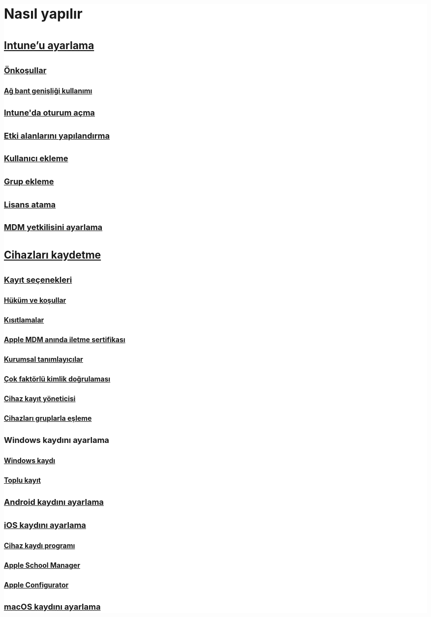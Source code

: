 
# Nasıl yapılır

## [Intune’u ayarlama](setup-steps.md)
### [Önkoşullar](supported-devices-browsers.md)
#### [Ağ bant genişliği kullanımı](network-bandwidth-use.md)
### [Intune'da oturum açma](account-sign-up.md)
### [Etki alanlarını yapılandırma](custom-domain-name-configure.md)
### [Kullanıcı ekleme](users-add.md)
### [Grup ekleme](groups-add.md)
### [Lisans atama](licenses-assign.md)
### [MDM yetkilisini ayarlama](mdm-authority-set.md)

## [Cihazları kaydetme](device-enrollment.md)
### [Kayıt seçenekleri](enrollment-options.md)
#### [Hüküm ve koşullar](terms-and-conditions-create.md)
#### [Kısıtlamalar](enrollment-restrictions-set.md)
#### [Apple MDM anında iletme sertifikası](apple-mdm-push-certificate-get.md)
#### [Kurumsal tanımlayıcılar](corporate-identifiers-add.md)
#### [Çok faktörlü kimlik doğrulaması](multi-factor-authentication.md)
#### [Cihaz kayıt yöneticisi](device-enrollment-manager-enroll.md)
#### [Cihazları gruplarla eşleme](device-group-mapping.md)
### Windows kaydını ayarlama
#### [Windows kaydı](windows-enroll.md)
#### [Toplu kayıt](windows-bulk-enroll.md)
### [Android kaydını ayarlama](android-enroll.md)
### [iOS kaydını ayarlama](ios-enroll.md)
#### [Cihaz kaydı programı](device-enrollment-program-enroll-ios.md)
#### [Apple School Manager](apple-school-manager-set-up-ios.md)
#### [Apple Configurator](apple-configurator-enroll-ios.md)
### [macOS kaydını ayarlama](macos-enroll.md)
